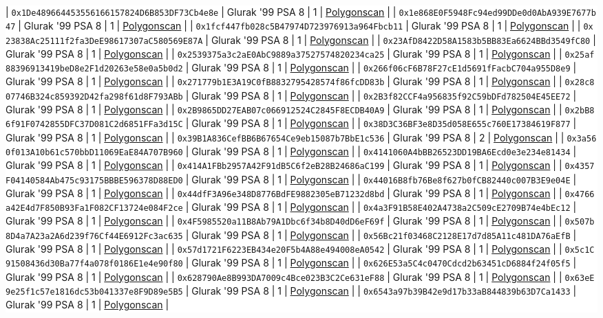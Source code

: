 | `0x1De489664453556166157824D6B853DF73Cb4e8e` | Glurak '99 PSA 8 | 1 | [Polygonscan](https://polygonscan.com/tx/0x1c18b922071da77697de6d05b794458a0b327c1ea26336f1a0c7d8f2ef9e3dec) |
| `0x1e868E0F5948Fc94ed99DDe0d0AbA939E7677b47` | Glurak '99 PSA 8 | 1 | [Polygonscan](https://polygonscan.com/tx/0xe5120cbe4efbc2e5316a7f6bc59d86090c456baf2e3a397aab861dbc9a178848) |
| `0x1fcf447fb028c5B47974D723976913a964Fbcb11` | Glurak '99 PSA 8 | 1 | [Polygonscan](https://polygonscan.com/tx/0x2db68aa7cbb8b21595639467643202457fb042fc51070b260a2031320e4e2623) |
| `0x23838Ac25111f2fa3DeE98617307aC580569E87A` | Glurak '99 PSA 8 | 1 | [Polygonscan](https://polygonscan.com/tx/0x197dd40bb8aed89744cf0f2eb9ff53945a0362c246bd1b7905b296babbbec75a) |
| `0x23AfD8422D58A1583b5BB83Ea6624BBd3549fC80` | Glurak '99 PSA 8 | 1 | [Polygonscan](https://polygonscan.com/tx/0x91ac26872c1b39d5237b751b57947a7634556c9e165d73e663d70ce0db17ea9b) |
| `0x2539375a3c2aE0AbC9889a37527574820234ca25` | Glurak '99 PSA 8 | 1 | [Polygonscan](https://polygonscan.com/tx/0xae9ef6152bb19b9171046b63da94b0b2a8e64515e9447c691f4dc6d8bed2e4fa) |
| `0x25af88396913419beD8e2F1d20263e58e0a5b0d2` | Glurak '99 PSA 8 | 1 | [Polygonscan](https://polygonscan.com/tx/0x91b9be83056482bcee3d8d997e859eb2eece5c347dc099654e95733ff26a78cd) |
| `0x266f06cF6B78F27cE1d5691fFacbC704a955D8e9` | Glurak '99 PSA 8 | 1 | [Polygonscan](https://polygonscan.com/tx/0x14febf1ef18b73e0879c786fc8dcb3ccb5ef5cf126d21922cd775efbeae7b057) |
| `0x271779b1E3A19C0fB8832795428574f86fcDD83b` | Glurak '99 PSA 8 | 1 | [Polygonscan](https://polygonscan.com/tx/0x5ec05d1f5abc475cbaa3dce6c684818a0e74c64b89848ae20e22cfbf1be7391a) |
| `0x28c807746B324c859392D42fa298f61d8F793ABb` | Glurak '99 PSA 8 | 1 | [Polygonscan](https://polygonscan.com/tx/0x7796fdbd078a425d08d19f71fcf99aed2220a59ecf6eb292933ffecc6a5c983c) |
| `0x2B3f82CCF4a956835f92C59bDFd782504E45EE72` | Glurak '99 PSA 8 | 1 | [Polygonscan](https://polygonscan.com/tx/0xe5abf3a2a56f41da9eea5a615b5e56120d102b46090261cf112ddae3136fa6a1) |
| `0x2B9865DD27EAB07c066912524C2845F8ECDB40A9` | Glurak '99 PSA 8 | 1 | [Polygonscan](https://polygonscan.com/tx/0xe59b6376f6b519f86b7551e9cdfac448cb0707c2ab363c1fb8dde73a07ea3432) |
| `0x2bB86f91F0742855DFC37D081C2d6851FFa3d15C` | Glurak '99 PSA 8 | 1 | [Polygonscan](https://polygonscan.com/tx/0x59fb3551a5f12c6bf6f87791b26895814952c0f092f4f074ed07ba47ca433416) |
| `0x38D3C36BF3e8D35d058E655c760E17384619F877` | Glurak '99 PSA 8 | 1 | [Polygonscan](https://polygonscan.com/tx/0xf191e949644efbe8678a75cf61dcc37da17fe9832dc6128b0d39b6d2d9307af0) |
| `0x39B1A836CefBB6B67654Ce9eb15087b7BbE1c536` | Glurak '99 PSA 8 | 2 | [Polygonscan](https://polygonscan.com/tx/0x151a57dd6e22c9836394823265745146e26c176e0667efc9f10b36e5efc7d278) |
| `0x3a560f013A10b61c570bbD11069EaE84A707B960` | Glurak '99 PSA 8 | 1 | [Polygonscan](https://polygonscan.com/tx/0x353def6eab41f4663c1c7b2c7fe62e944480085dfbf78fb834762b3b96b43466) |
| `0x4141060A4bBB26523DD19BA6Ecd0e3e234e81434` | Glurak '99 PSA 8 | 1 | [Polygonscan](https://polygonscan.com/tx/0x96eb652d8014e8d911280052153836d93e4361a11c09e1aed97515f829331d78) |
| `0x414A1FBb2957A42F91dB5C6f2eB28B24686aC199` | Glurak '99 PSA 8 | 1 | [Polygonscan](https://polygonscan.com/tx/0x0a7415dd88aa0eb7d1b76f637187e6583a5e29588ffe22aa3002640102185f65) |
| `0x4357F04140584Ab475c93175BBBE596378D88ED0` | Glurak '99 PSA 8 | 1 | [Polygonscan](https://polygonscan.com/tx/0x5b161673633b4f48d6bbb19abbf283604047e866dfc221ac4f400e9476cc4fdb) |
| `0x44016B8fb76Be8f627b0fCB82440c007B3E9e04E` | Glurak '99 PSA 8 | 1 | [Polygonscan](https://polygonscan.com/tx/0x51256257ce6e691ed73c65eff9f08f5ba5699db54ffad2ab4e94c16e11a4bc4e) |
| `0x44dfF3A96e348D8776BdFE9882305eB71232d8bd` | Glurak '99 PSA 8 | 1 | [Polygonscan](https://polygonscan.com/tx/0x0192182037a0e8f779cfa7e03966e85b58f71a83499e23802869e98f318656aa) |
| `0x4766a42E4d7F850B93Fa1F082CF13724e084F2ce` | Glurak '99 PSA 8 | 1 | [Polygonscan](https://polygonscan.com/tx/0x31482b106fbe6c4233286ecbac6d60a77ea5177e8d34b27a28261c8fc8a481e5) |
| `0x4a3F91B58E402A4738a2C509cE2709B74e4bEc12` | Glurak '99 PSA 8 | 1 | [Polygonscan](https://polygonscan.com/tx/0x1baddeaacde210b852d4a21e4e8349899ec1fc389654bb6d80b078c3308fdf70) |
| `0x4F5985520a11B8Ab79A1Dbc6f34b8D40dD6eF69f` | Glurak '99 PSA 8 | 1 | [Polygonscan](https://polygonscan.com/tx/0xd8849a7c2ad5bd3daff02d9f229d64ec17973196ed594db36a29d08426583e71) |
| `0x507b8D4a7A23a2A6d239f76Cf44E6912Fc3ac635` | Glurak '99 PSA 8 | 1 | [Polygonscan](https://polygonscan.com/tx/0xb2367a3c7250562f768e16ba0e76a6d6ddbe35331d51043a10db834e22ee01ee) |
| `0x56Bc21f03468C2128E17d7d85A11c481DA76aEfB` | Glurak '99 PSA 8 | 1 | [Polygonscan](https://polygonscan.com/tx/0x2a1d1071345a11f6e7535fc3dd7f06fe23a620d646932829d133b6d5ef0e3c18) |
| `0x57d1721F6223EB434e20F5b4A88e494008eA0542` | Glurak '99 PSA 8 | 1 | [Polygonscan](https://polygonscan.com/tx/0xcad690b45abfe8c7af1dc37eabf2eece36fab40b4b345de877908a2f8d330bc9) |
| `0x5c1C91508436d30Ba77f4a078f0186E1e4e90f80` | Glurak '99 PSA 8 | 1 | [Polygonscan](https://polygonscan.com/tx/0xe3da3bbb67fcab4892a86b227525ee454fa63dc6c34314090b75ae8f8717e6dc) |
| `0x626E53a5C4c0470Cdcd2b63451cD6884f24f05f5` | Glurak '99 PSA 8 | 1 | [Polygonscan](https://polygonscan.com/tx/0x0295d359d85bc7f5d9e8412aebfa74014c580b2f04a44e1e221fc333b43fadbe) |
| `0x628790Ae8B993DA7009c4Bce023B3C2Ce631eF88` | Glurak '99 PSA 8 | 1 | [Polygonscan](https://polygonscan.com/tx/0x82699a89b0de843c1090950256b27043cdd129b65aab1a9ee6662bafaef47991) |
| `0x63eE9e25f1c57e1816dc53b041337e8F9D89e5B5` | Glurak '99 PSA 8 | 1 | [Polygonscan](https://polygonscan.com/tx/0x63f99cab5c9243df624f581f5ec1c8967fc69b78f8325e28e9f44234b2bc8dfd) |
| `0x6543a97b39B42e9d17b33aB844839b63D7Ca1433` | Glurak '99 PSA 8 | 1 | [Polygonscan](https://polygonscan.com/tx/0x0a8565de676589bbc1613368b8b560d2438a6b0f86b46bf04dd664c0c4d2986d) |